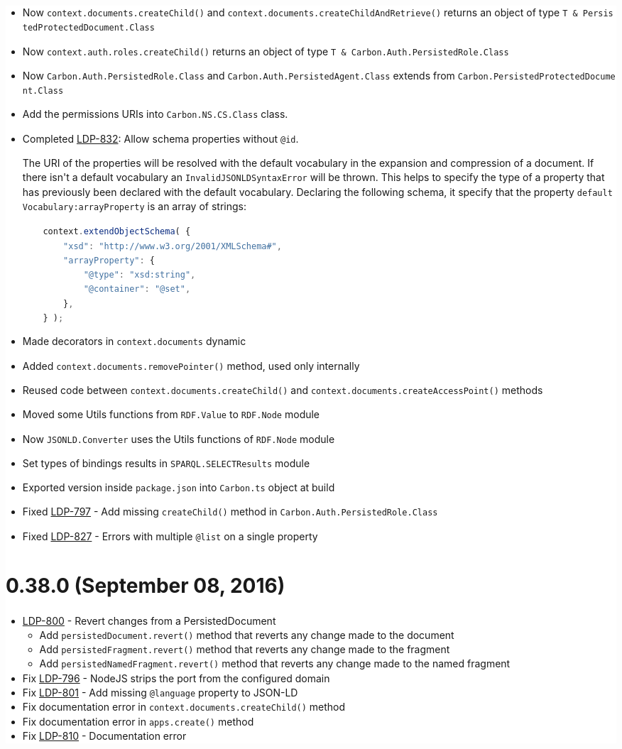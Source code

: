 - Now `context.documents.createChild()` and `context.documents.createChildAndRetrieve()` returns an object of type `T & PersistedProtectedDocument.Class`
- Now `context.auth.roles.createChild()` returns an object of type `T & Carbon.Auth.PersistedRole.Class`
- Now `Carbon.Auth.PersistedRole.Class` and `Carbon.Auth.PersistedAgent.Class` extends from `Carbon.PersistedProtectedDocument.Class`
- Add the permissions URIs into `Carbon.NS.CS.Class` class.
- Completed [LDP-832](https://jira.base22.com/browse/LDP-832): Allow schema properties without `@id`.
 
    The URI of the properties will be resolved with the default vocabulary in the expansion and compression of a document. If there isn't a default vocabulary an `InvalidJSONLDSyntaxError` will be thrown. This helps to specify the type of a property that has previously been declared with the default vocabulary. Declaring the following schema, it specify that the property `defaultVocabulary:arrayProperty` is an array of strings:
 
    ```typescript
        context.extendObjectSchema( {
            "xsd": "http://www.w3.org/2001/XMLSchema#",
            "arrayProperty": {
                "@type": "xsd:string",
                "@container": "@set",
            },
        } );
    ```

- Made decorators in `context.documents` dynamic
- Added `context.documents.removePointer()` method, used only internally
- Reused code between `context.documents.createChild()` and `context.documents.createAccessPoint()` methods
- Moved some Utils functions from `RDF.Value` to `RDF.Node` module
- Now `JSONLD.Converter` uses the Utils functions of `RDF.Node` module
- Set types of bindings results in `SPARQL.SELECTResults` module
- Exported version inside `package.json` into `Carbon.ts` object at build
 
- Fixed [LDP-797](https://jira.base22.com/browse/LDP-797) - Add missing `createChild()` method in `Carbon.Auth.PersistedRole.Class`
- Fixed [LDP-827](https://jira.base22.com/browse/LDP-827) - Errors with multiple `@list` on a single property

# 0.38.0 (September 08, 2016)

- [LDP-800](https://jira.base22.com/browse/LDP-800) - Revert changes from a PersistedDocument
    - Add `persistedDocument.revert()` method that reverts any change made to the document
    - Add `persistedFragment.revert()` method that reverts any change made to the fragment
    - Add `persistedNamedFragment.revert()` method that reverts any change made to the named fragment
- Fix [LDP-796](https://jira.base22.com/browse/LDP-796) - NodeJS strips the port from the configured domain
- Fix [LDP-801](https://jira.base22.com/browse/LDP-801) - Add missing `@language` property to JSON-LD
- Fix documentation error in `context.documents.createChild()` method
- Fix documentation error in `apps.create()` method
- Fix [LDP-810](https://jira.base22.com/browse/LDP-810) - Documentation error

